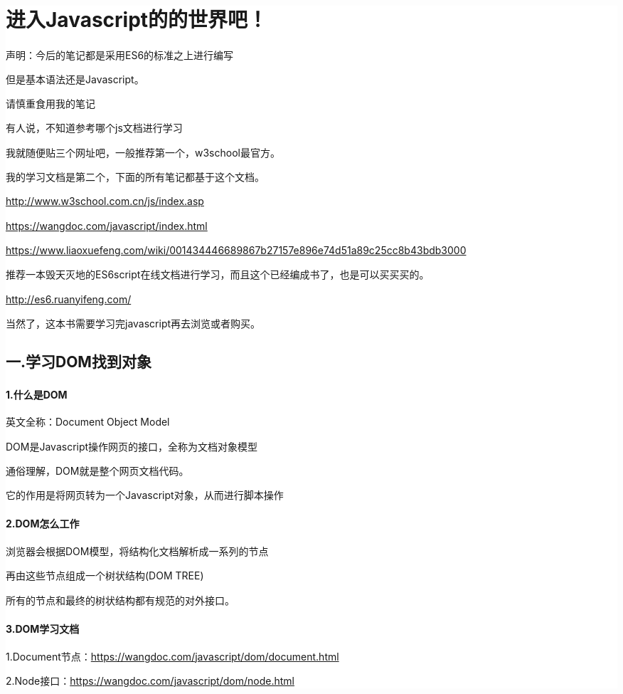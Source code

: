 # 进入Javascript的的世界吧！

声明：今后的笔记都是采用ES6的标准之上进行编写

但是基本语法还是Javascript。



请慎重食用我的笔记

有人说，不知道参考哪个js文档进行学习

我就随便贴三个网址吧，一般推荐第一个，w3school最官方。

我的学习文档是第二个，下面的所有笔记都基于这个文档。

http://www.w3school.com.cn/js/index.asp

https://wangdoc.com/javascript/index.html

https://www.liaoxuefeng.com/wiki/001434446689867b27157e896e74d51a89c25cc8b43bdb3000



推荐一本毁天灭地的ES6script在线文档进行学习，而且这个已经编成书了，也是可以买买买的。

http://es6.ruanyifeng.com/

当然了，这本书需要学习完javascript再去浏览或者购买。



## 一.学习DOM找到对象



#### 1.什么是DOM

英文全称：Document Object Model

DOM是Javascript操作网页的接口，全称为文档对象模型

通俗理解，DOM就是整个网页文档代码。

它的作用是将网页转为一个Javascript对象，从而进行脚本操作



#### 2.DOM怎么工作

浏览器会根据DOM模型，将结构化文档解析成一系列的节点

再由这些节点组成一个树状结构(DOM TREE)

所有的节点和最终的树状结构都有规范的对外接口。



#### 3.DOM学习文档

1.Document节点：https://wangdoc.com/javascript/dom/document.html

2.Node接口：https://wangdoc.com/javascript/dom/node.html
